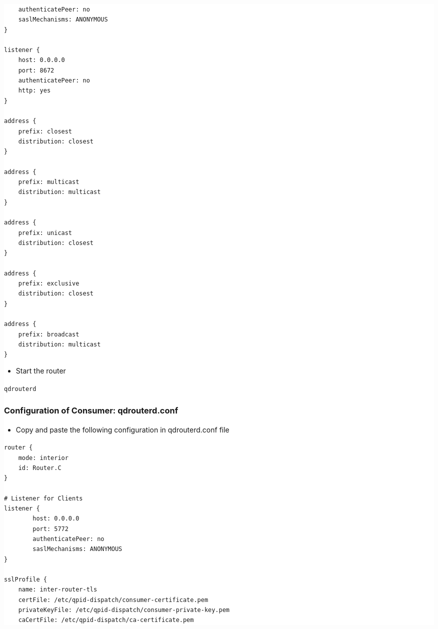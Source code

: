 ```text
    authenticatePeer: no
    saslMechanisms: ANONYMOUS
}

listener {
    host: 0.0.0.0
    port: 8672
    authenticatePeer: no
    http: yes
}

address {
    prefix: closest
    distribution: closest
}

address {
    prefix: multicast
    distribution: multicast
}

address {
    prefix: unicast
    distribution: closest
}

address {
    prefix: exclusive
    distribution: closest
}

address {
    prefix: broadcast
    distribution: multicast
}
```

* Start the router 
```shell
qdrouterd
```

### Configuration of Consumer: qdrouterd.conf 

* Copy and paste the following configuration in qdrouterd.conf file
```text
router {
    mode: interior
    id: Router.C
}

# Listener for Clients
listener {
        host: 0.0.0.0
        port: 5772
        authenticatePeer: no
        saslMechanisms: ANONYMOUS
}

sslProfile {
    name: inter-router-tls
    certFile: /etc/qpid-dispatch/consumer-certificate.pem
    privateKeyFile: /etc/qpid-dispatch/consumer-private-key.pem
    caCertFile: /etc/qpid-dispatch/ca-certificate.pem
```